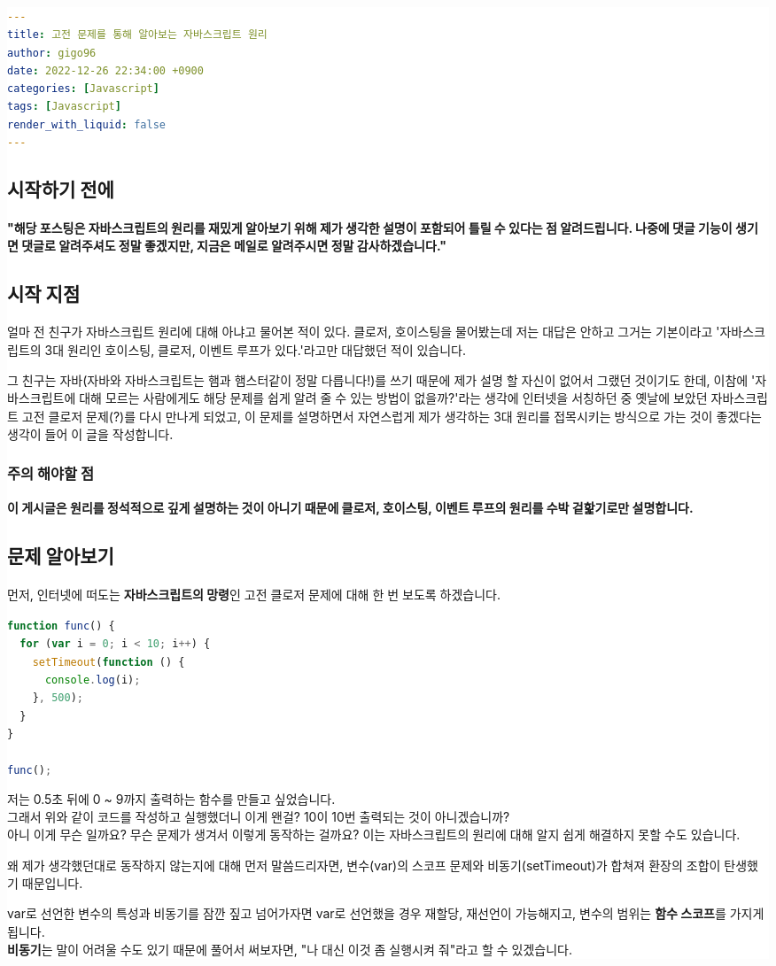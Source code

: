 ```yaml
---
title: 고전 문제를 통해 알아보는 자바스크립트 원리
author: gigo96
date: 2022-12-26 22:34:00 +0900
categories: [Javascript]
tags: [Javascript]
render_with_liquid: false
---
```


## 시작하기 전에

**"해당 포스팅은 자바스크립트의 원리를 재밌게 알아보기 위해 제가 생각한 설명이 포함되어 틀릴 수 있다는 점 알려드립니다. 나중에 댓글 기능이 생기면 댓글로 알려주셔도 정말 좋겠지만, 지금은 메일로 알려주시면 정말 감사하겠습니다."**

## 시작 지점

얼마 전 친구가 자바스크립트 원리에 대해 아냐고 물어본 적이 있다.
클로저, 호이스팅을 물어봤는데 저는 대답은 안하고 그거는 기본이라고 '자바스크립트의 3대 원리인 호이스팅, 클로저, 이벤트 루프가 있다.'라고만 대답했던 적이 있습니다.

그 친구는 자바(자바와 자바스크립트는 햄과 햄스터같이 정말 다릅니다!)를 쓰기 때문에 제가 설명 할 자신이 없어서 그랬던 것이기도 한데, 이참에 '자바스크립트에 대해 모르는 사람에게도 해당 문제를 쉽게 알려 줄 수 있는 방법이 없을까?'라는 생각에 인터넷을 서칭하던 중 옛날에 보았던 자바스크립트 고전 클로저 문제(?)를 다시 만나게 되었고, 이 문제를 설명하면서 자연스럽게 제가 생각하는 3대 원리를 접목시키는 방식으로 가는 것이 좋겠다는 생각이 들어 이 글을 작성합니다.

### 주의 해야할 점

**이 게시글은 원리를 정석적으로 깊게 설명하는 것이 아니기 때문에 클로저, 호이스팅, 이벤트 루프의 원리를 수박 겉핥기로만 설명합니다.**

## 문제 알아보기

먼저, 인터넷에 떠도는 **자바스크립트의 망령**인 고전 클로저 문제에 대해 한 번 보도록 하겠습니다.

```javascript
function func() {
  for (var i = 0; i < 10; i++) {
    setTimeout(function () {
      console.log(i);
    }, 500);
  }
}

func();
```

저는 0.5초 뒤에 0 ~ 9까지 출력하는 함수를 만들고 싶었습니다.  
그래서 위와 같이 코드를 작성하고 실행했더니 이게 왠걸? 10이 10번 출력되는 것이 아니겠습니까?  
아니 이게 무슨 일까요? 무슨 문제가 생겨서 이렇게 동작하는 걸까요? 이는 자바스크립트의 원리에 대해 알지 쉽게 해결하지 못할 수도 있습니다.

왜 제가 생각했던대로 동작하지 않는지에 대해 먼저 말씀드리자면, 변수(var)의 스코프 문제와 비동기(setTimeout)가 합쳐져 환장의 조합이 탄생했기 때문입니다.

var로 선언한 변수의 특성과 비동기를 잠깐 짚고 넘어가자면 var로 선언했을 경우 재할당, 재선언이 가능해지고, 변수의 범위는 **함수 스코프**를 가지게됩니다.  
**비동기**는 말이 어려울 수도 있기 때문에 풀어서 써보자면, "나 대신 이것 좀 실행시켜 줘"라고 할 수 있겠습니다.
